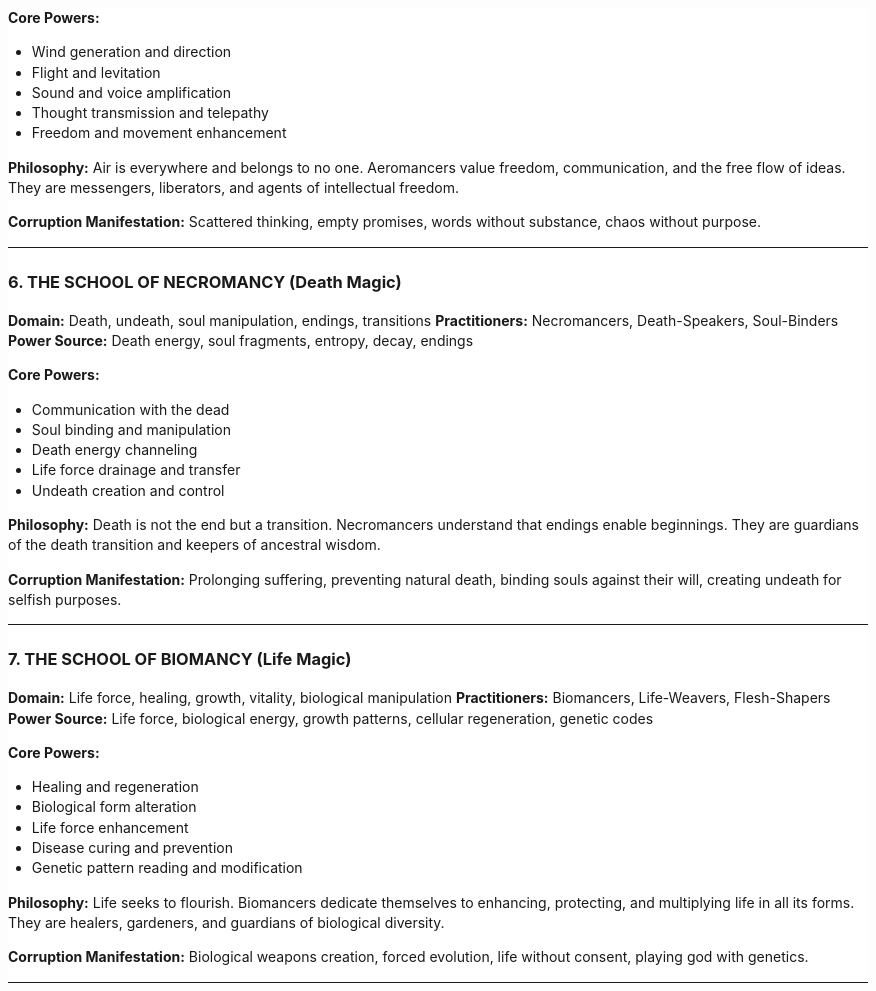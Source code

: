 **Core Powers:**
- Wind generation and direction
- Flight and levitation
- Sound and voice amplification
- Thought transmission and telepathy
- Freedom and movement enhancement

**Philosophy:** Air is everywhere and belongs to no one. Aeromancers value freedom, communication, and the free flow of ideas. They are messengers, liberators, and agents of intellectual freedom.

**Corruption Manifestation:** Scattered thinking, empty promises, words without substance, chaos without purpose.

---

### 6. THE SCHOOL OF NECROMANCY (Death Magic)
**Domain:** Death, undeath, soul manipulation, endings, transitions
**Practitioners:** Necromancers, Death-Speakers, Soul-Binders
**Power Source:** Death energy, soul fragments, entropy, decay, endings

**Core Powers:**
- Communication with the dead
- Soul binding and manipulation
- Death energy channeling
- Life force drainage and transfer
- Undeath creation and control

**Philosophy:** Death is not the end but a transition. Necromancers understand that endings enable beginnings. They are guardians of the death transition and keepers of ancestral wisdom.

**Corruption Manifestation:** Prolonging suffering, preventing natural death, binding souls against their will, creating undeath for selfish purposes.

---

### 7. THE SCHOOL OF BIOMANCY (Life Magic)
**Domain:** Life force, healing, growth, vitality, biological manipulation
**Practitioners:** Biomancers, Life-Weavers, Flesh-Shapers
**Power Source:** Life force, biological energy, growth patterns, cellular regeneration, genetic codes

**Core Powers:**
- Healing and regeneration
- Biological form alteration
- Life force enhancement
- Disease curing and prevention
- Genetic pattern reading and modification

**Philosophy:** Life seeks to flourish. Biomancers dedicate themselves to enhancing, protecting, and multiplying life in all its forms. They are healers, gardeners, and guardians of biological diversity.

**Corruption Manifestation:** Biological weapons creation, forced evolution, life without consent, playing god with genetics.

---